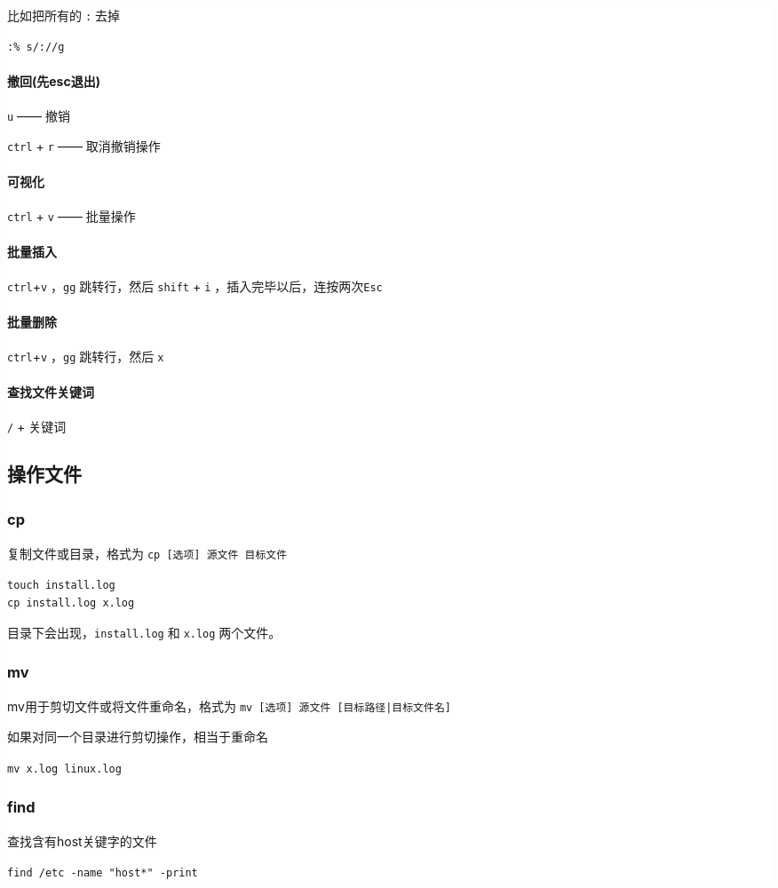 比如把所有的 `:` 去掉

```
:% s/://g
```

#### 撤回(先esc退出)

`u` —— 撤销

`ctrl` + `r` —— 取消撤销操作

#### 可视化

`ctrl` + `v` —— 批量操作

#### 批量插入

`ctrl`+`v` ，`gg` 跳转行，然后 `shift` + `i` ，插入完毕以后，连按两次`Esc`

#### 批量删除

`ctrl`+`v` ，`gg` 跳转行，然后 `x` 

#### 查找文件关键词

`/` + 关键词

## 操作文件

### cp

复制文件或目录，格式为 `cp [选项] 源文件 目标文件`

```shell
touch install.log
cp install.log x.log
```

目录下会出现，`install.log` 和 `x.log` 两个文件。

### mv

mv用于剪切文件或将文件重命名，格式为 `mv [选项] 源文件 [目标路径|目标文件名]`

如果对同一个目录进行剪切操作，相当于重命名

```shell
mv x.log linux.log
```

### find

查找含有host关键字的文件

```shell
find /etc -name "host*" -print
```
